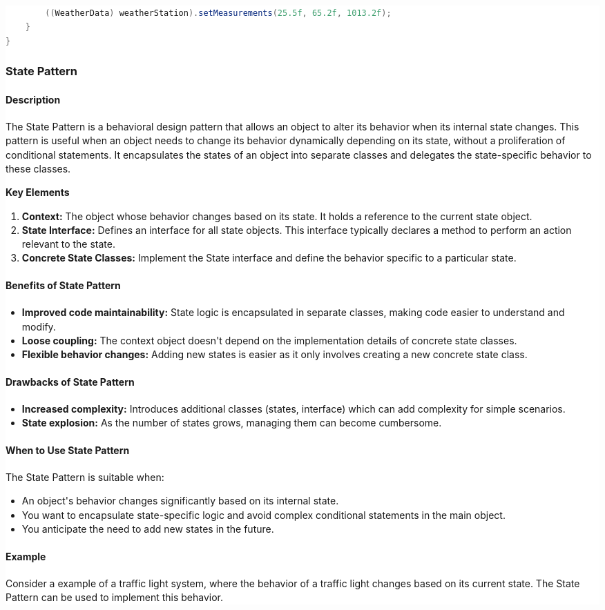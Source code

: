 ```java
        ((WeatherData) weatherStation).setMeasurements(25.5f, 65.2f, 1013.2f);
    }
}
```



### **State Pattern**

#### Description

The State Pattern is a behavioral design pattern that allows an object to alter its behavior when its internal state changes. This pattern is useful when an object needs to change its behavior dynamically depending on its state, without a proliferation of conditional statements. It encapsulates the states of an object into separate classes and delegates the state-specific behavior to these classes.

**Key Elements**

1. **Context:** The object whose behavior changes based on its state. It holds a reference to the current state object.
2. **State Interface:** Defines an interface for all state objects. This interface typically declares a method to perform an action relevant to the state.
3. **Concrete State Classes:** Implement the State interface and define the behavior specific to a particular state.

#### **Benefits of State Pattern**

* **Improved code maintainability:** State logic is encapsulated in separate classes, making code easier to understand and modify.
* **Loose coupling:** The context object doesn't depend on the implementation details of concrete state classes.
* **Flexible behavior changes:** Adding new states is easier as it only involves creating a new concrete state class.

#### **Drawbacks of State Pattern**

* **Increased complexity:** Introduces additional classes (states, interface) which can add complexity for simple scenarios.
* **State explosion:** As the number of states grows, managing them can become cumbersome.

#### **When to Use State Pattern**

The State Pattern is suitable when:

* An object's behavior changes significantly based on its internal state.
* You want to encapsulate state-specific logic and avoid complex conditional statements in the main object.
* You anticipate the need to add new states in the future.

#### Example

Consider a example of a traffic light system, where the behavior of a traffic light changes based on its current state. The State Pattern can be used to implement this behavior.
